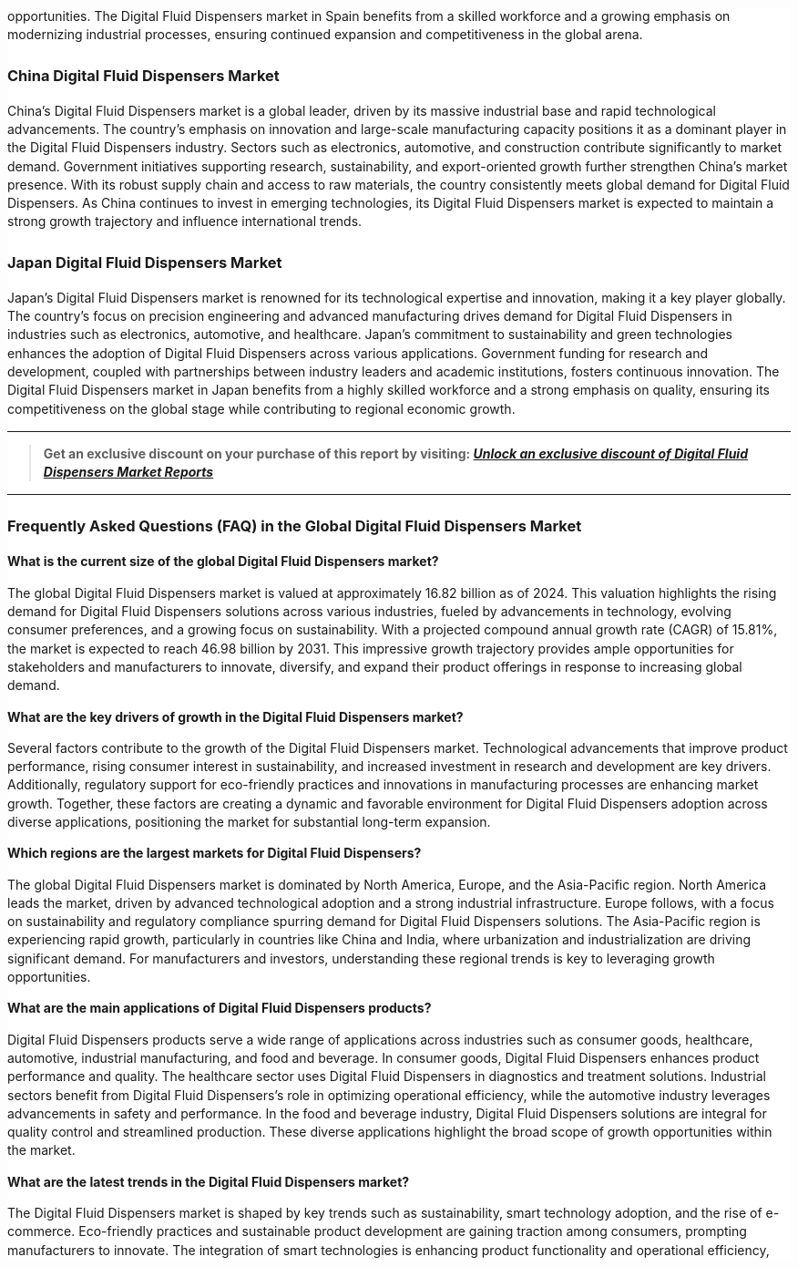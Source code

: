 opportunities. The Digital Fluid Dispensers market in Spain benefits from a skilled workforce and a growing emphasis on modernizing industrial processes, ensuring continued expansion and competitiveness in the global arena.</p><h3>China Digital Fluid Dispensers Market</h3><p>China&rsquo;s Digital Fluid Dispensers market is a global leader, driven by its massive industrial base and rapid technological advancements. The country&rsquo;s emphasis on innovation and large-scale manufacturing capacity positions it as a dominant player in the Digital Fluid Dispensers industry. Sectors such as electronics, automotive, and construction contribute significantly to market demand. Government initiatives supporting research, sustainability, and export-oriented growth further strengthen China&rsquo;s market presence. With its robust supply chain and access to raw materials, the country consistently meets global demand for Digital Fluid Dispensers. As China continues to invest in emerging technologies, its Digital Fluid Dispensers market is expected to maintain a strong growth trajectory and influence international trends.</p><h3>Japan Digital Fluid Dispensers Market</h3><p>Japan&rsquo;s Digital Fluid Dispensers market is renowned for its technological expertise and innovation, making it a key player globally. The country&rsquo;s focus on precision engineering and advanced manufacturing drives demand for Digital Fluid Dispensers in industries such as electronics, automotive, and healthcare. Japan&rsquo;s commitment to sustainability and green technologies enhances the adoption of Digital Fluid Dispensers across various applications. Government funding for research and development, coupled with partnerships between industry leaders and academic institutions, fosters continuous innovation. The Digital Fluid Dispensers market in Japan benefits from a highly skilled workforce and a strong emphasis on quality, ensuring its competitiveness on the global stage while contributing to regional economic growth.</p><hr /><blockquote><p><strong>Get an exclusive discount on your purchase of this report by visiting: <em><a href="://marketresearchpulse.com/ask-for-discount/124996?utm_source=Github&amp;utm_medium=019">Unlock an exclusive discount of Digital Fluid Dispensers Market Reports</a></em>&nbsp;</strong></p></blockquote><hr /><h3>Frequently Asked Questions (FAQ) in the Global Digital Fluid Dispensers Market</h3><p><strong>What is the current size of the global Digital Fluid Dispensers market?</strong></p><p>The global Digital Fluid Dispensers market is valued at approximately 16.82 billion as of 2024. This valuation highlights the rising demand for Digital Fluid Dispensers solutions across various industries, fueled by advancements in technology, evolving consumer preferences, and a growing focus on sustainability. With a projected compound annual growth rate (CAGR) of 15.81%, the market is expected to reach 46.98 billion by 2031. This impressive growth trajectory provides ample opportunities for stakeholders and manufacturers to innovate, diversify, and expand their product offerings in response to increasing global demand.</p><p><strong>What are the key drivers of growth in the Digital Fluid Dispensers market?</strong></p><p>Several factors contribute to the growth of the Digital Fluid Dispensers market. Technological advancements that improve product performance, rising consumer interest in sustainability, and increased investment in research and development are key drivers. Additionally, regulatory support for eco-friendly practices and innovations in manufacturing processes are enhancing market growth. Together, these factors are creating a dynamic and favorable environment for Digital Fluid Dispensers adoption across diverse applications, positioning the market for substantial long-term expansion.</p><p><strong>Which regions are the largest markets for Digital Fluid Dispensers?</strong></p><p>The global Digital Fluid Dispensers market is dominated by North America, Europe, and the Asia-Pacific region. North America leads the market, driven by advanced technological adoption and a strong industrial infrastructure. Europe follows, with a focus on sustainability and regulatory compliance spurring demand for Digital Fluid Dispensers solutions. The Asia-Pacific region is experiencing rapid growth, particularly in countries like China and India, where urbanization and industrialization are driving significant demand. For manufacturers and investors, understanding these regional trends is key to leveraging growth opportunities.</p><p><strong>What are the main applications of Digital Fluid Dispensers products?</strong></p><p>Digital Fluid Dispensers products serve a wide range of applications across industries such as consumer goods, healthcare, automotive, industrial manufacturing, and food and beverage. In consumer goods, Digital Fluid Dispensers enhances product performance and quality. The healthcare sector uses Digital Fluid Dispensers in diagnostics and treatment solutions. Industrial sectors benefit from Digital Fluid Dispensers&rsquo;s role in optimizing operational efficiency, while the automotive industry leverages advancements in safety and performance. In the food and beverage industry, Digital Fluid Dispensers solutions are integral for quality control and streamlined production. These diverse applications highlight the broad scope of growth opportunities within the market.</p><p><strong>What are the latest trends in the Digital Fluid Dispensers market?</strong></p><p>The Digital Fluid Dispensers market is shaped by key trends such as sustainability, smart technology adoption, and the rise of e-commerce. Eco-friendly practices and sustainable product development are gaining traction among consumers, prompting manufacturers to innovate. The integration of smart technologies is enhancing product functionality and operational efficiency,